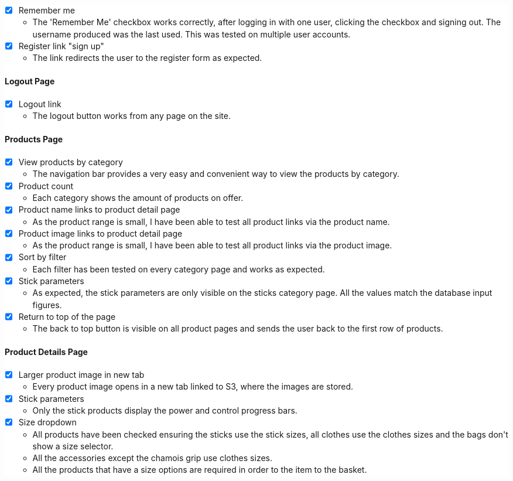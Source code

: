 - [x] Remember me
    - The 'Remember Me' checkbox works correctly, after logging in with one user, clicking the checkbox and signing out. The username produced was the last used. This was tested on multiple user accounts.
- [x] Register link "sign up"
    - The link redirects the user to the register form as expected.

#### Logout Page
- [x] Logout link
    - The logout button works from any page on the site.

#### Products Page
- [x] View products by category
    - The navigation bar provides a very easy and convenient way to view the products by category.
- [x] Product count
    - Each category shows the amount of products on offer.
- [x] Product name links to product detail page
    - As the product range is small, I have been able to test all product links via the product name.
- [x] Product image links to product detail page
    - As the product range is small, I have been able to test all product links via the product image.
- [x] Sort by filter
    - Each filter has been tested on every category page and works as expected.
- [x] Stick parameters
    - As expected, the stick parameters are only visible on the sticks category page. All the values match the database input figures.
- [x] Return to top of the page
    - The back to top button is visible on all product pages and sends the user back to the first row of products.

#### Product Details Page
- [x] Larger product image in new tab
    - Every product image opens in a new tab linked to S3, where the images are stored.
- [x] Stick parameters
    - Only the stick products display the power and control progress bars.
- [x] Size dropdown
    - All products have been checked ensuring the sticks use the stick sizes, all clothes use the clothes sizes and the bags don't show a size selector.
    - All the accessories except the chamois grip use clothes sizes.
    - All the products that have a size options are required in order to the item to the basket.
